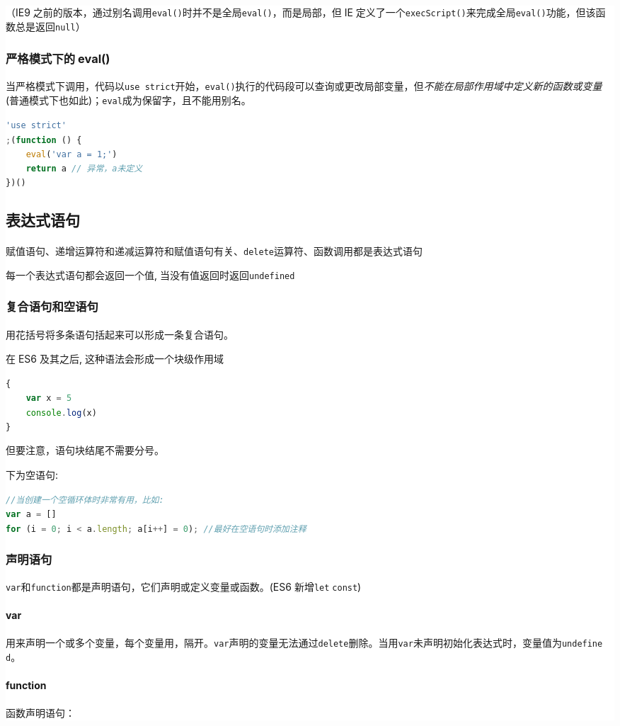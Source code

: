 （IE9 之前的版本，通过别名调用`eval()`时并不是全局`eval()`，而是局部，但 IE 定义了一个`execScript()`来完成全局`eval()`功能，但该函数总是返回`null`）

### 严格模式下的 eval()

当严格模式下调用，代码以`use strict`开始，`eval()`执行的代码段可以查询或更改局部变量，但*不能在局部作用域中定义新的函数或变量*(普通模式下也如此)；`eval`成为保留字，且不能用别名。

```js
'use strict'
;(function () {
    eval('var a = 1;')
    return a // 异常，a未定义
})()
```

## 表达式语句

赋值语句、递增运算符和递减运算符和赋值语句有关、`delete`运算符、函数调用都是表达式语句

每一个表达式语句都会返回一个值, 当没有值返回时返回`undefined`

### 复合语句和空语句

用花括号将多条语句括起来可以形成一条复合语句。

在 ES6 及其之后, 这种语法会形成一个块级作用域

```js
{
    var x = 5
    console.log(x)
}
```

但要注意，语句块结尾不需要分号。

下为空语句:

```js
//当创建一个空循环体时非常有用，比如:
var a = []
for (i = 0; i < a.length; a[i++] = 0); //最好在空语句时添加注释
```

### 声明语句

`var`和`function`都是声明语句，它们声明或定义变量或函数。(ES6 新增`let` `const`)

#### var

用来声明一个或多个变量，每个变量用，隔开。`var`声明的变量无法通过`delete`删除。当用`var`未声明初始化表达式时，变量值为`undefined`。

#### function

函数声明语句：
